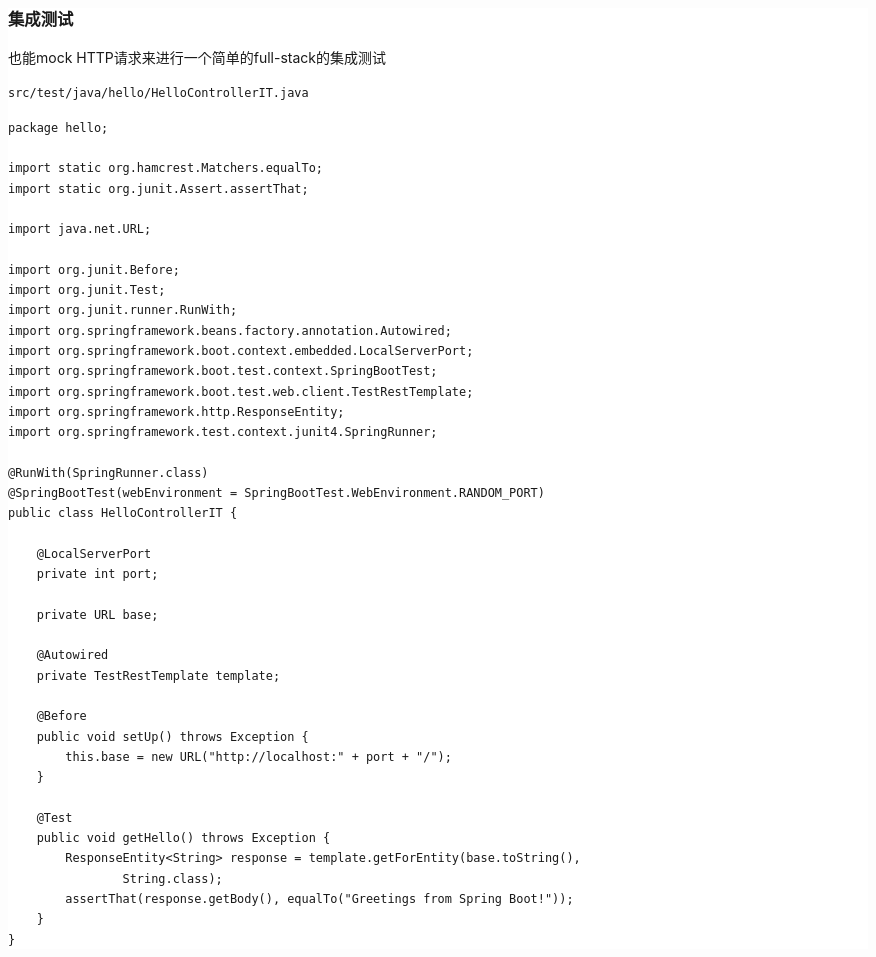 

### 集成测试

也能mock HTTP请求来进行一个简单的full-stack的集成测试

`src/test/java/hello/HelloControllerIT.java`

```
package hello;

import static org.hamcrest.Matchers.equalTo;
import static org.junit.Assert.assertThat;

import java.net.URL;

import org.junit.Before;
import org.junit.Test;
import org.junit.runner.RunWith;
import org.springframework.beans.factory.annotation.Autowired;
import org.springframework.boot.context.embedded.LocalServerPort;
import org.springframework.boot.test.context.SpringBootTest;
import org.springframework.boot.test.web.client.TestRestTemplate;
import org.springframework.http.ResponseEntity;
import org.springframework.test.context.junit4.SpringRunner;

@RunWith(SpringRunner.class)
@SpringBootTest(webEnvironment = SpringBootTest.WebEnvironment.RANDOM_PORT)
public class HelloControllerIT {

    @LocalServerPort
    private int port;

    private URL base;

    @Autowired
    private TestRestTemplate template;

    @Before
    public void setUp() throws Exception {
        this.base = new URL("http://localhost:" + port + "/");
    }

    @Test
    public void getHello() throws Exception {
        ResponseEntity<String> response = template.getForEntity(base.toString(),
                String.class);
        assertThat(response.getBody(), equalTo("Greetings from Spring Boot!"));
    }
}
```


